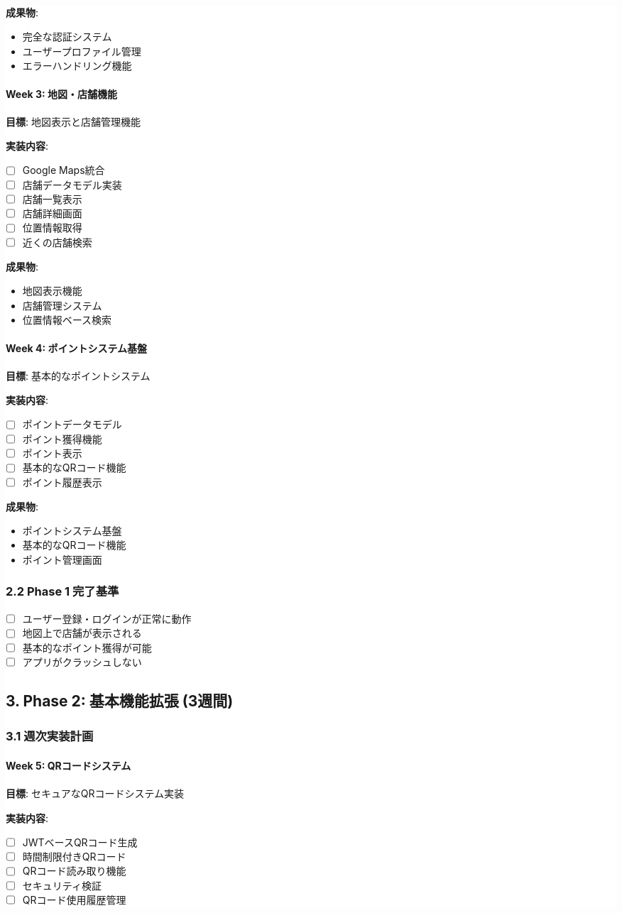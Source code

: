 **成果物**:
- 完全な認証システム
- ユーザープロファイル管理
- エラーハンドリング機能

#### Week 3: 地図・店舗機能
**目標**: 地図表示と店舗管理機能

**実装内容**:
- [ ] Google Maps統合
- [ ] 店舗データモデル実装
- [ ] 店舗一覧表示
- [ ] 店舗詳細画面
- [ ] 位置情報取得
- [ ] 近くの店舗検索

**成果物**:
- 地図表示機能
- 店舗管理システム
- 位置情報ベース検索

#### Week 4: ポイントシステム基盤
**目標**: 基本的なポイントシステム

**実装内容**:
- [ ] ポイントデータモデル
- [ ] ポイント獲得機能
- [ ] ポイント表示
- [ ] 基本的なQRコード機能
- [ ] ポイント履歴表示

**成果物**:
- ポイントシステム基盤
- 基本的なQRコード機能
- ポイント管理画面

### 2.2 Phase 1 完了基準
- [ ] ユーザー登録・ログインが正常に動作
- [ ] 地図上で店舗が表示される
- [ ] 基本的なポイント獲得が可能
- [ ] アプリがクラッシュしない

## 3. Phase 2: 基本機能拡張 (3週間)

### 3.1 週次実装計画

#### Week 5: QRコードシステム
**目標**: セキュアなQRコードシステム実装

**実装内容**:
- [ ] JWTベースQRコード生成
- [ ] 時間制限付きQRコード
- [ ] QRコード読み取り機能
- [ ] セキュリティ検証
- [ ] QRコード使用履歴管理
